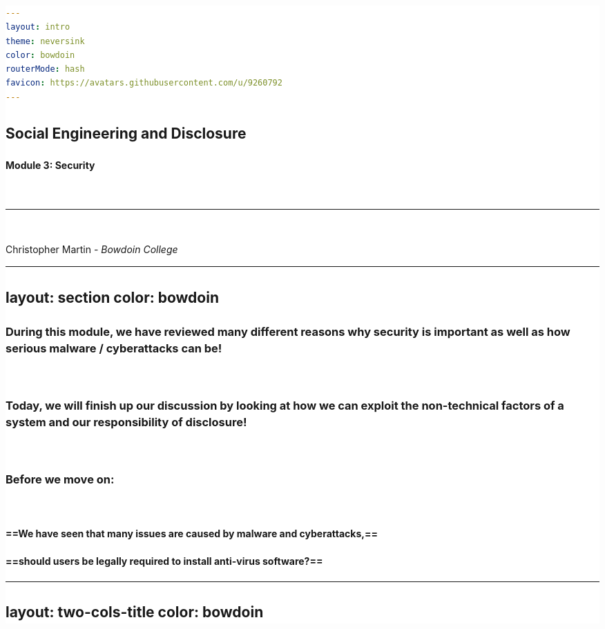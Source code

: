 ```yaml
---
layout: intro
theme: neversink
color: bowdoin
routerMode: hash
favicon: https://avatars.githubusercontent.com/u/9260792
---
```


## Social Engineering and Disclosure <twemoji-smirking-face /> <twemoji-megaphone />
#### Module 3: Security

<br>

<hr><br>

Christopher Martin - _Bowdoin College_ <a href="https://bowdoin.edu/" class="ns-c-iconlink"><mdi-open-in-new /></a>
<Email v="c.martin@bowdoin.edu" />

---
layout: section
color: bowdoin
---

### During this module, we have reviewed many different reasons why security is important as well as how serious malware / cyberattacks can be!

<br>

### Today, we will finish up our discussion by looking at how we can exploit the non-technical factors of a system and our responsibility of disclosure!

<br>

### Before we move on:

<br>

#### ==We have seen that many issues are caused by malware and cyberattacks,==
#### ==should users be legally required to install anti-virus software?==

<twemoji-thinking-face v-drag="[861,419,96,89]" />

---
layout: two-cols-title
color: bowdoin
---
